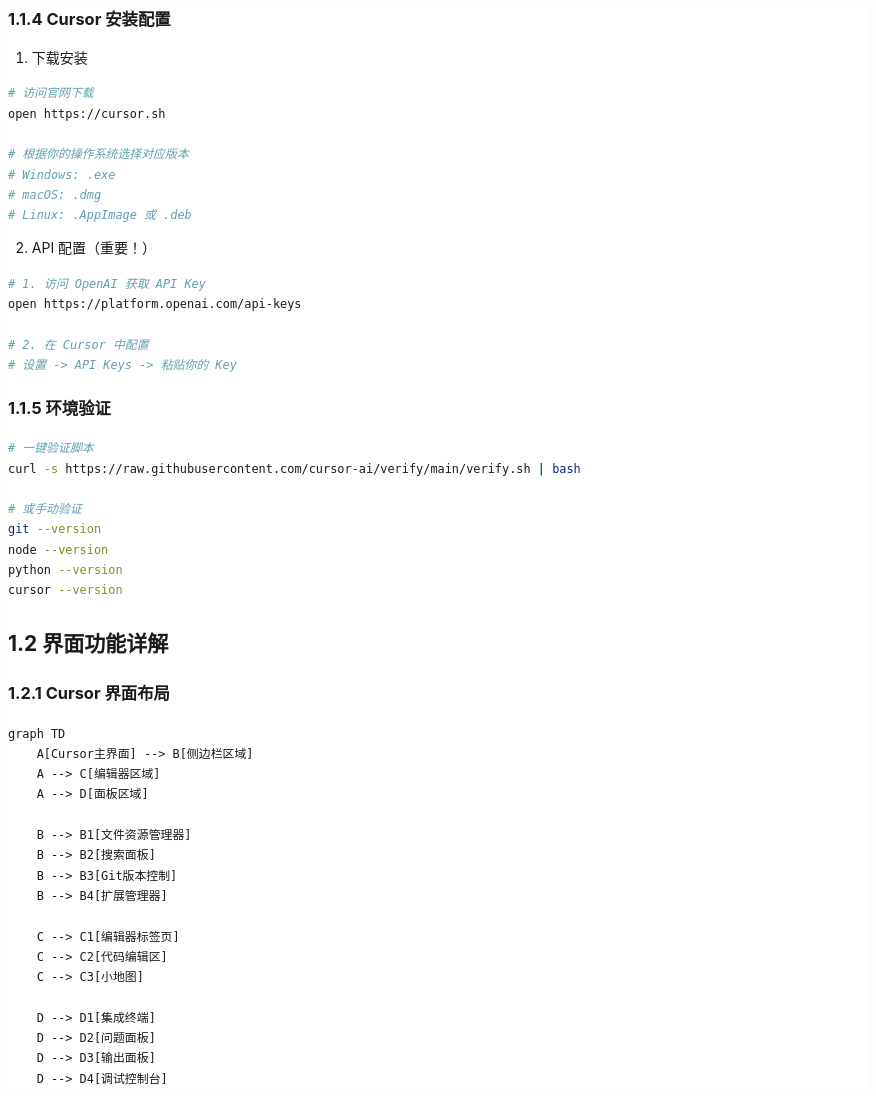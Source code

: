 ### 1.1.4 Cursor 安装配置

1. 下载安装
```bash
# 访问官网下载
open https://cursor.sh

# 根据你的操作系统选择对应版本
# Windows: .exe
# macOS: .dmg
# Linux: .AppImage 或 .deb
```

2. API 配置（重要！）
```bash
# 1. 访问 OpenAI 获取 API Key
open https://platform.openai.com/api-keys

# 2. 在 Cursor 中配置
# 设置 -> API Keys -> 粘贴你的 Key
```

### 1.1.5 环境验证
```bash
# 一键验证脚本
curl -s https://raw.githubusercontent.com/cursor-ai/verify/main/verify.sh | bash

# 或手动验证
git --version
node --version
python --version
cursor --version
```

## 1.2 界面功能详解

### 1.2.1 Cursor 界面布局

```mermaid
graph TD
    A[Cursor主界面] --> B[侧边栏区域]
    A --> C[编辑器区域]
    A --> D[面板区域]
    
    B --> B1[文件资源管理器]
    B --> B2[搜索面板]
    B --> B3[Git版本控制]
    B --> B4[扩展管理器]
    
    C --> C1[编辑器标签页]
    C --> C2[代码编辑区]
    C --> C3[小地图]
    
    D --> D1[集成终端]
    D --> D2[问题面板]
    D --> D3[输出面板]
    D --> D4[调试控制台]
```
